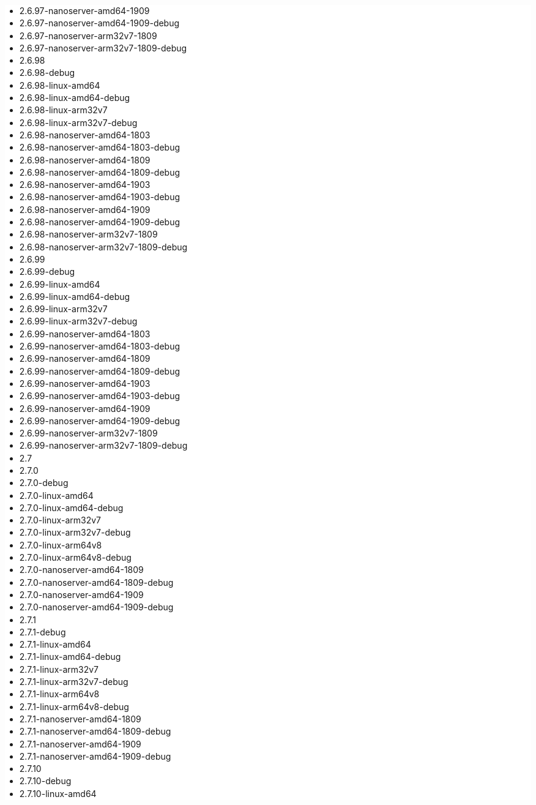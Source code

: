 - 2.6.97-nanoserver-amd64-1909
- 2.6.97-nanoserver-amd64-1909-debug
- 2.6.97-nanoserver-arm32v7-1809
- 2.6.97-nanoserver-arm32v7-1809-debug
- 2.6.98
- 2.6.98-debug
- 2.6.98-linux-amd64
- 2.6.98-linux-amd64-debug
- 2.6.98-linux-arm32v7
- 2.6.98-linux-arm32v7-debug
- 2.6.98-nanoserver-amd64-1803
- 2.6.98-nanoserver-amd64-1803-debug
- 2.6.98-nanoserver-amd64-1809
- 2.6.98-nanoserver-amd64-1809-debug
- 2.6.98-nanoserver-amd64-1903
- 2.6.98-nanoserver-amd64-1903-debug
- 2.6.98-nanoserver-amd64-1909
- 2.6.98-nanoserver-amd64-1909-debug
- 2.6.98-nanoserver-arm32v7-1809
- 2.6.98-nanoserver-arm32v7-1809-debug
- 2.6.99
- 2.6.99-debug
- 2.6.99-linux-amd64
- 2.6.99-linux-amd64-debug
- 2.6.99-linux-arm32v7
- 2.6.99-linux-arm32v7-debug
- 2.6.99-nanoserver-amd64-1803
- 2.6.99-nanoserver-amd64-1803-debug
- 2.6.99-nanoserver-amd64-1809
- 2.6.99-nanoserver-amd64-1809-debug
- 2.6.99-nanoserver-amd64-1903
- 2.6.99-nanoserver-amd64-1903-debug
- 2.6.99-nanoserver-amd64-1909
- 2.6.99-nanoserver-amd64-1909-debug
- 2.6.99-nanoserver-arm32v7-1809
- 2.6.99-nanoserver-arm32v7-1809-debug
- 2.7
- 2.7.0
- 2.7.0-debug
- 2.7.0-linux-amd64
- 2.7.0-linux-amd64-debug
- 2.7.0-linux-arm32v7
- 2.7.0-linux-arm32v7-debug
- 2.7.0-linux-arm64v8
- 2.7.0-linux-arm64v8-debug
- 2.7.0-nanoserver-amd64-1809
- 2.7.0-nanoserver-amd64-1809-debug
- 2.7.0-nanoserver-amd64-1909
- 2.7.0-nanoserver-amd64-1909-debug
- 2.7.1
- 2.7.1-debug
- 2.7.1-linux-amd64
- 2.7.1-linux-amd64-debug
- 2.7.1-linux-arm32v7
- 2.7.1-linux-arm32v7-debug
- 2.7.1-linux-arm64v8
- 2.7.1-linux-arm64v8-debug
- 2.7.1-nanoserver-amd64-1809
- 2.7.1-nanoserver-amd64-1809-debug
- 2.7.1-nanoserver-amd64-1909
- 2.7.1-nanoserver-amd64-1909-debug
- 2.7.10
- 2.7.10-debug
- 2.7.10-linux-amd64